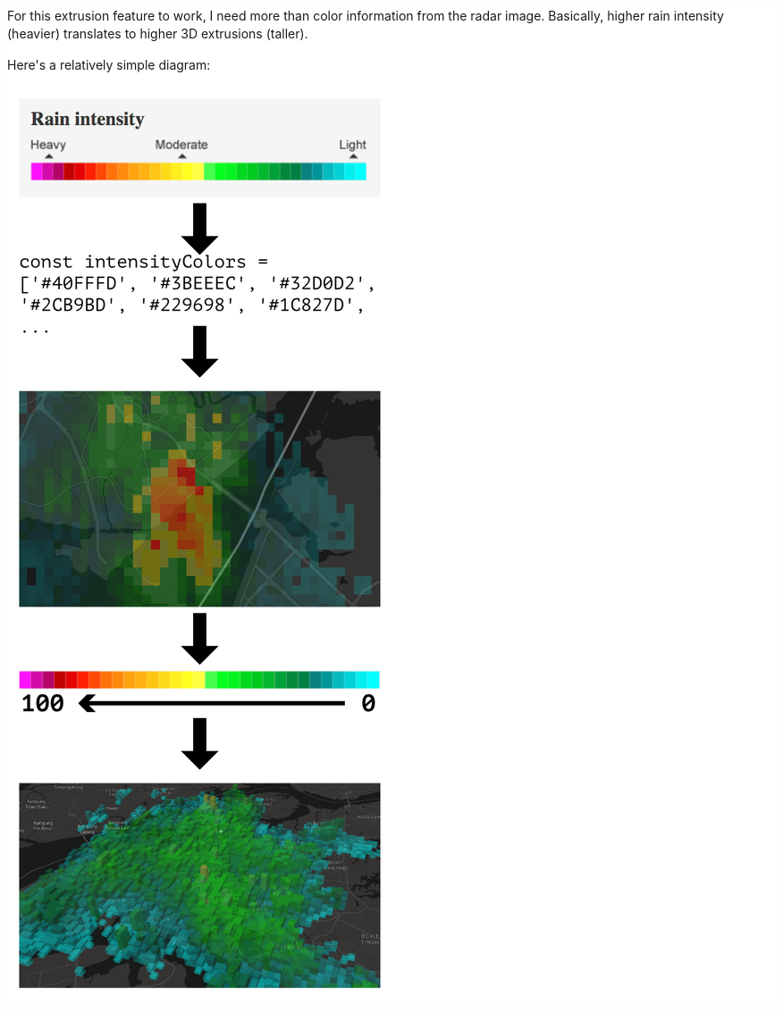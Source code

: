 For this extrusion feature to work, I need more than color information from the radar image. Basically, higher rain intensity (heavier) translates to higher 3D extrusions (taller).

Here's a relatively simple diagram:

![Legend of rain intensity with colors, extracted as intensity values, to be rendered on maps](../images/figures/diagram/legend-rain-area-colors-extraction-intensity-values-maps.png)
